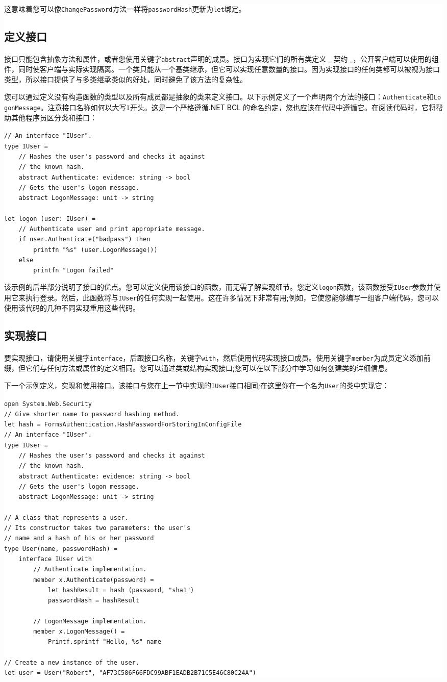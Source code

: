 这意味着您可以像`ChangePassword`方法一样将`passwordHash`更新为`let`绑定。

## 定义接口

接口只能包含抽象方法和属性，或者您使用关键字`abstract`声明的成员。接口为实现它们的所有类定义 _ 契约 _，公开客户端可以使用的组件，同时使客户端与实际实现隔离。一个类只能从一个基类继承，但它可以实现任意数量的接口。因为实现接口的任何类都可以被视为接口类型，所以接口提供了与多类继承类似的好处，同时避免了该方法的复杂性。

您可以通过定义没有构造函数的类型以及所有成员都是抽象的类来定义接口。以下示例定义了一个声明两个方法的接口：`Authenticate`和`LogonMessage`。注意接口名称如何以大写`I`开头。这是一个严格遵循.NET BCL 的命名约定，您也应该在代码中遵循它。在阅读代码时，它将帮助其他程序员区分类和接口：

```
// An interface "IUser".
type IUser =
    // Hashes the user's password and checks it against
    // the known hash.
    abstract Authenticate: evidence: string -> bool
    // Gets the user's logon message.
    abstract LogonMessage: unit -> string

let logon (user: IUser) =
    // Authenticate user and print appropriate message.
    if user.Authenticate("badpass") then
        printfn "%s" (user.LogonMessage())
    else
        printfn "Logon failed"

```

该示例的后半部分说明了接口的优点。您可以定义使用该接口的函数，而无需了解实现细节。您定义`logon`函数，该函数接受`IUser`参数并使用它来执行登录。然后，此函数将与`IUser`的任何实现一起使用。这在许多情况下非常有用;例如，它使您能够编写一组客户端代码，您可以使用该代码的几种不同实现重用这些代码。

## 实现接口

要实现接口，请使用关键字`interface`，后跟接口名称，关键字`with`，然后使用代码实现接口成员。使用关键字`member`为成员定义添加前缀，但它们与任何方法或属性的定义相同。您可以通过类或结构实现接口;您可以在以下部分中学习如何创建类的详细信息。

下一个示例定义，实现和使用接口。该接口与您在上一节中实现的`IUser`接口相同;在这里你在一个名为`User`的类中实现它：

```
open System.Web.Security
// Give shorter name to password hashing method.
let hash = FormsAuthentication.HashPasswordForStoringInConfigFile
// An interface "IUser".
type IUser =
    // Hashes the user's password and checks it against
    // the known hash.
    abstract Authenticate: evidence: string -> bool
    // Gets the user's logon message.
    abstract LogonMessage: unit -> string

// A class that represents a user.
// Its constructor takes two parameters: the user's
// name and a hash of his or her password
type User(name, passwordHash) =
    interface IUser with
        // Authenticate implementation.
        member x.Authenticate(password) =
            let hashResult = hash (password, "sha1")
            passwordHash = hashResult

        // LogonMessage implementation.
        member x.LogonMessage() =
            Printf.sprintf "Hello, %s" name

// Create a new instance of the user.
let user = User("Robert", "AF73C586F66FDC99ABF1EADB2B71C5E46C80C24A")
```
